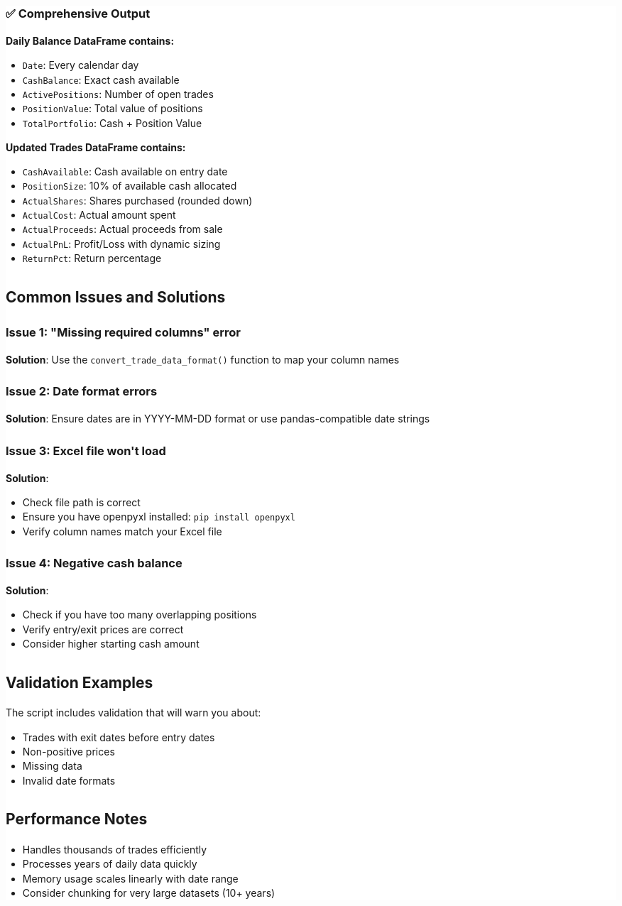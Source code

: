 ### ✅ **Comprehensive Output**

**Daily Balance DataFrame contains:**
- `Date`: Every calendar day
- `CashBalance`: Exact cash available
- `ActivePositions`: Number of open trades  
- `PositionValue`: Total value of positions
- `TotalPortfolio`: Cash + Position Value

**Updated Trades DataFrame contains:**
- `CashAvailable`: Cash available on entry date
- `PositionSize`: 10% of available cash allocated
- `ActualShares`: Shares purchased (rounded down)
- `ActualCost`: Actual amount spent
- `ActualProceeds`: Actual proceeds from sale
- `ActualPnL`: Profit/Loss with dynamic sizing
- `ReturnPct`: Return percentage

## Common Issues and Solutions

### Issue 1: "Missing required columns" error
**Solution**: Use the `convert_trade_data_format()` function to map your column names

### Issue 2: Date format errors  
**Solution**: Ensure dates are in YYYY-MM-DD format or use pandas-compatible date strings

### Issue 3: Excel file won't load
**Solution**: 
- Check file path is correct
- Ensure you have openpyxl installed: `pip install openpyxl`
- Verify column names match your Excel file

### Issue 4: Negative cash balance
**Solution**: 
- Check if you have too many overlapping positions
- Verify entry/exit prices are correct
- Consider higher starting cash amount

## Validation Examples

The script includes validation that will warn you about:
- Trades with exit dates before entry dates
- Non-positive prices
- Missing data
- Invalid date formats

## Performance Notes

- Handles thousands of trades efficiently
- Processes years of daily data quickly  
- Memory usage scales linearly with date range
- Consider chunking for very large datasets (10+ years)
